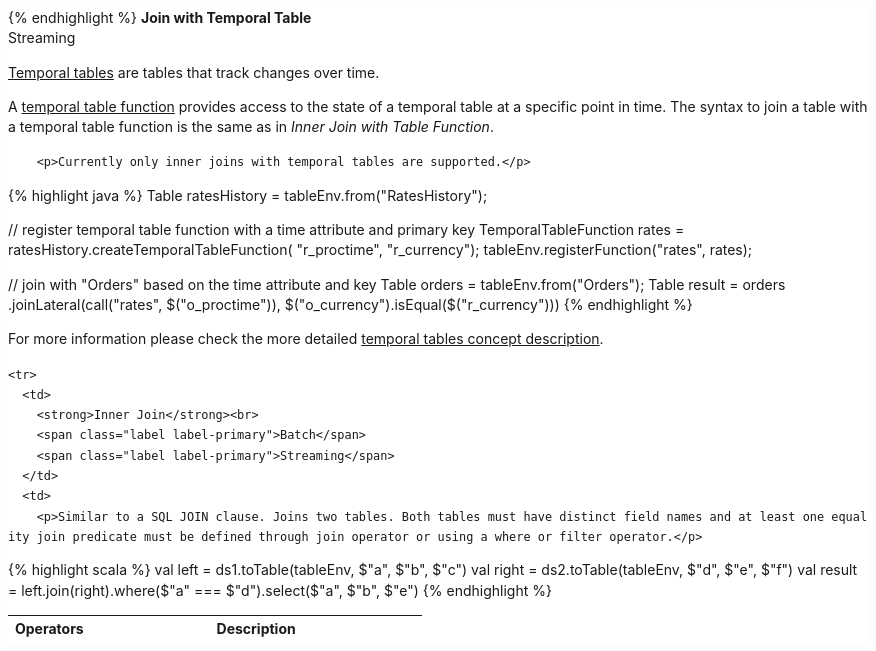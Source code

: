 {% endhighlight %}
      </td>
    </tr>
    <tr>
      <td>
        <strong>Join with Temporal Table</strong><br>
        <span class="label label-primary">Streaming</span>
      </td>
      <td>
        <p><a href="{% link dev/table/streaming/temporal_tables.md %}">Temporal tables</a> are tables that track changes over time.</p>
        <p>A <a href="{% link dev/table/streaming/temporal_tables.md %}#temporal-table-functions">temporal table function</a> provides access to the state of a temporal table at a specific point in time.
        The syntax to join a table with a temporal table function is the same as in <i>Inner Join with Table Function</i>.</p>

        <p>Currently only inner joins with temporal tables are supported.</p>
{% highlight java %}
Table ratesHistory = tableEnv.from("RatesHistory");

// register temporal table function with a time attribute and primary key
TemporalTableFunction rates = ratesHistory.createTemporalTableFunction(
    "r_proctime",
    "r_currency");
tableEnv.registerFunction("rates", rates);

// join with "Orders" based on the time attribute and key
Table orders = tableEnv.from("Orders");
Table result = orders
    .joinLateral(call("rates", $("o_proctime")), $("o_currency").isEqual($("r_currency")))
{% endhighlight %}
        <p>For more information please check the more detailed <a href="{% link dev/table/streaming/temporal_tables.md %}">temporal tables concept description</a>.</p>
      </td>
    </tr>

  </tbody>
</table>

</div>
<div data-lang="scala" markdown="1">

<table class="table table-bordered">
  <thead>
    <tr>
      <th class="text-left" style="width: 20%">Operators</th>
      <th class="text-center">Description</th>
    </tr>
  </thead>
  <tbody>

  	<tr>
      <td>
        <strong>Inner Join</strong><br>
        <span class="label label-primary">Batch</span>
        <span class="label label-primary">Streaming</span>
      </td>
      <td>
        <p>Similar to a SQL JOIN clause. Joins two tables. Both tables must have distinct field names and at least one equality join predicate must be defined through join operator or using a where or filter operator.</p>
{% highlight scala %}
val left = ds1.toTable(tableEnv, $"a", $"b", $"c")
val right = ds2.toTable(tableEnv, $"d", $"e", $"f")
val result = left.join(right).where($"a" === $"d").select($"a", $"b", $"e")
{% endhighlight %}